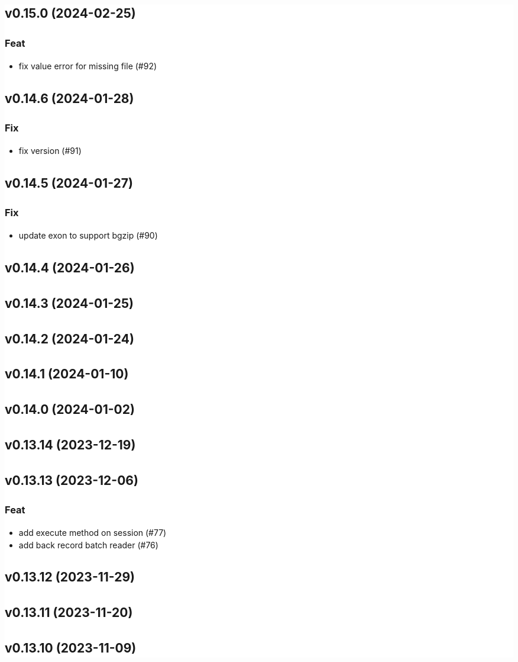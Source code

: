 ## v0.15.0 (2024-02-25)

### Feat

- fix value error for missing file (#92)

## v0.14.6 (2024-01-28)

### Fix

- fix version (#91)

## v0.14.5 (2024-01-27)

### Fix

- update exon to support bgzip (#90)

## v0.14.4 (2024-01-26)

## v0.14.3 (2024-01-25)

## v0.14.2 (2024-01-24)

## v0.14.1 (2024-01-10)

## v0.14.0 (2024-01-02)

## v0.13.14 (2023-12-19)

## v0.13.13 (2023-12-06)

### Feat

- add execute method on session (#77)
- add back record batch reader (#76)

## v0.13.12 (2023-11-29)

## v0.13.11 (2023-11-20)

## v0.13.10 (2023-11-09)

